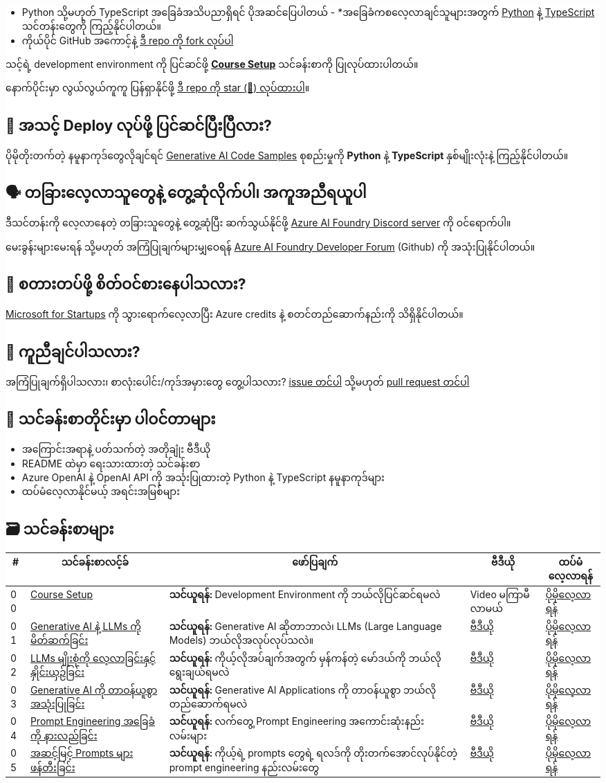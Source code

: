 - Python သို့မဟုတ် TypeScript အခြေခံအသိပညာရှိရင် ပိုအဆင်ပြေပါတယ် - \*အခြေခံကစလေ့လာချင်သူများအတွက် [Python](https://aka.ms/genai-beginners/python?WT.mc_id=academic-105485-koreyst) နဲ့ [TypeScript](https://aka.ms/genai-beginners/typescript?WT.mc_id=academic-105485-koreyst) သင်တန်းတွေကို ကြည့်နိုင်ပါတယ်။
- ကိုယ်ပိုင် GitHub အကောင့်နဲ့ [ဒီ repo ကို fork လုပ်ပါ](https://aka.ms/genai-beginners/github?WT.mc_id=academic-105485-koreyst)

သင့်ရဲ့ development environment ကို ပြင်ဆင်ဖို့ **[Course Setup](./00-course-setup/README.md?WT.mc_id=academic-105485-koreyst)** သင်ခန်းစာကို ပြုလုပ်ထားပါတယ်။

နောက်ပိုင်းမှာ လွယ်လွယ်ကူကူ ပြန်ရှာနိုင်ဖို့ [ဒီ repo ကို star (🌟) လုပ်ထားပါ](https://docs.github.com/en/get-started/exploring-projects-on-github/saving-repositories-with-stars?WT.mc_id=academic-105485-koreyst)။

## 🧠 အသင့် Deploy လုပ်ဖို့ ပြင်ဆင်ပြီးပြီလား?

ပိုမိုတိုးတက်တဲ့ နမူနာကုဒ်တွေလိုချင်ရင် [Generative AI Code Samples](https://aka.ms/genai-beg-code?WT.mc_id=academic-105485-koreyst) စုစည်းမှုကို **Python** နဲ့ **TypeScript** နှစ်မျိုးလုံးနဲ့ ကြည့်နိုင်ပါတယ်။

## 🗣️ တခြားလေ့လာသူတွေနဲ့ တွေ့ဆုံလိုက်ပါ၊ အကူအညီရယူပါ

ဒီသင်တန်းကို လေ့လာနေတဲ့ တခြားသူတွေနဲ့ တွေ့ဆုံပြီး ဆက်သွယ်နိုင်ဖို့ [Azure AI Foundry Discord server](https://aka.ms/genai-discord?WT.mc_id=academic-105485-koreyst) ကို ဝင်ရောက်ပါ။

မေးခွန်းများမေးရန် သို့မဟုတ် အကြံပြုချက်များမျှဝေရန် [Azure AI Foundry Developer Forum](https://aka.ms/azureaifoundry/forum) (Github) ကို အသုံးပြုနိုင်ပါတယ်။

## 🚀 စတားတပ်ဖို့ စိတ်ဝင်စားနေပါသလား?

[Microsoft for Startups](https://www.microsoft.com/startups) ကို သွားရောက်လေ့လာပြီး Azure credits နဲ့ စတင်တည်ဆောက်နည်းကို သိရှိနိုင်ပါတယ်။

## 🙏 ကူညီချင်ပါသလား?

အကြံပြုချက်ရှိပါသလား၊ စာလုံးပေါင်း/ကုဒ်အမှားတွေ တွေ့ပါသလား? [issue တင်ပါ](https://github.com/microsoft/generative-ai-for-beginners/issues?WT.mc_id=academic-105485-koreyst) သို့မဟုတ် [pull request တင်ပါ](https://github.com/microsoft/generative-ai-for-beginners/pulls?WT.mc_id=academic-105485-koreyst)

## 📂 သင်ခန်းစာတိုင်းမှာ ပါဝင်တာများ

- အကြောင်းအရာနဲ့ ပတ်သက်တဲ့ အတိုချုံး ဗီဒီယို
- README ထဲမှာ ရေးသားထားတဲ့ သင်ခန်းစာ
- Azure OpenAI နဲ့ OpenAI API ကို အသုံးပြုထားတဲ့ Python နဲ့ TypeScript နမူနာကုဒ်များ
- ထပ်မံလေ့လာနိုင်မယ့် အရင်းအမြစ်များ

## 🗃️ သင်ခန်းစာများ

| #   | **သင်ခန်းစာလင့်ခ်**                                                                                                                              | **ဖော်ပြချက်**                                                                                 | **ဗီဒီယို**                                                                   | **ထပ်မံလေ့လာရန်**                                                             |
| --- | -------------------------------------------------------------------------------------------------------------------------------------------- | ----------------------------------------------------------------------------------------------- | --------------------------------------------------------------------------- | ------------------------------------------------------------------------------ |
| 00  | [Course Setup](./00-course-setup/README.md?WT.mc_id=academic-105485-koreyst)                                                                 | **သင်ယူရန်:** Development Environment ကို ဘယ်လိုပြင်ဆင်ရမလဲ                                            | Video မကြာမီလာမယ်                                                                 | [ပိုမိုလေ့လာရန်](https://aka.ms/genai-collection?WT.mc_id=academic-105485-koreyst) |
| 01  | [Generative AI နဲ့ LLMs ကို မိတ်ဆက်ခြင်း](./01-introduction-to-genai/README.md?WT.mc_id=academic-105485-koreyst)                              | **သင်ယူရန်:** Generative AI ဆိုတာဘာလဲ၊ LLMs (Large Language Models) ဘယ်လိုအလုပ်လုပ်သလဲ။       | [ဗီဒီယို](https://aka.ms/gen-ai-lesson-1-gh?WT.mc_id=academic-105485-koreyst) | [ပိုမိုလေ့လာရန်](https://aka.ms/genai-collection?WT.mc_id=academic-105485-koreyst) |
| 02  | [LLMs မျိုးစုံကို လေ့လာခြင်းနှင့် နှိုင်းယှဉ်ခြင်း](./02-exploring-and-comparing-different-llms/README.md?WT.mc_id=academic-105485-koreyst)             | **သင်ယူရန်:** ကိုယ့်လိုအပ်ချက်အတွက် မှန်ကန်တဲ့ မော်ဒယ်ကို ဘယ်လိုရွေးချယ်ရမလဲ                                      | [ဗီဒီယို](https://aka.ms/gen-ai-lesson2-gh?WT.mc_id=academic-105485-koreyst)  | [ပိုမိုလေ့လာရန်](https://aka.ms/genai-collection?WT.mc_id=academic-105485-koreyst) |
| 03  | [Generative AI ကို တာဝန်ယူစွာ အသုံးပြုခြင်း](./03-using-generative-ai-responsibly/README.md?WT.mc_id=academic-105485-koreyst)                           | **သင်ယူရန်:** Generative AI Applications ကို တာဝန်ယူစွာ ဘယ်လိုတည်ဆောက်ရမလဲ                                  | [ဗီဒီယို](https://aka.ms/gen-ai-lesson3-gh?WT.mc_id=academic-105485-koreyst)  | [ပိုမိုလေ့လာရန်](https://aka.ms/genai-collection?WT.mc_id=academic-105485-koreyst) |
| 04  | [Prompt Engineering အခြေခံကို နားလည်ခြင်း](./04-prompt-engineering-fundamentals/README.md?WT.mc_id=academic-105485-koreyst)             | **သင်ယူရန်:** လက်တွေ့ Prompt Engineering အကောင်းဆုံးနည်းလမ်းများ                                           | [ဗီဒီယို](https://aka.ms/gen-ai-lesson4-gh?WT.mc_id=academic-105485-koreyst)  | [ပိုမိုလေ့လာရန်](https://aka.ms/genai-collection?WT.mc_id=academic-105485-koreyst) |
| 05  | [အဆင့်မြင့် Prompts များ ဖန်တီးခြင်း](./05-advanced-prompts/README.md?WT.mc_id=academic-105485-koreyst)                                                | **သင်ယူရန်:** ကိုယ့်ရဲ့ prompts တွေရဲ့ ရလဒ်ကို တိုးတက်အောင်လုပ်နိုင်တဲ့ prompt engineering နည်းလမ်းတွေ | [ဗီဒီယို](https://aka.ms/gen-ai-lesson5-gh?WT.mc_id=academic-105485-koreyst)  | [ပိုမိုလေ့လာရန်](https://aka.ms/genai-collection?WT.mc_id=academic-105485-koreyst) |